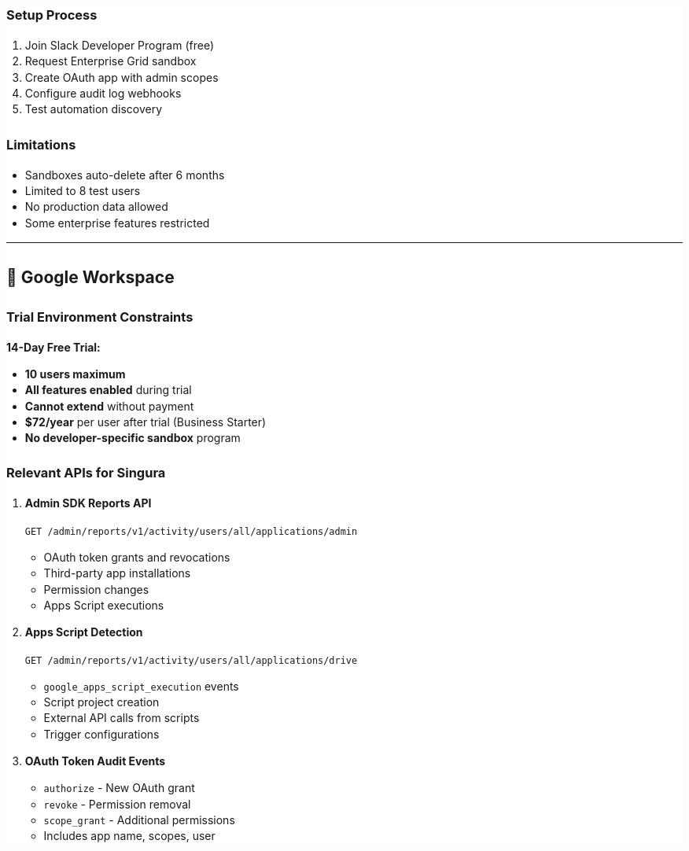 ### Setup Process
1. Join Slack Developer Program (free)
2. Request Enterprise Grid sandbox
3. Create OAuth app with admin scopes
4. Configure audit log webhooks
5. Test automation discovery

### Limitations
- Sandboxes auto-delete after 6 months
- Limited to 8 test users
- No production data allowed
- Some enterprise features restricted

---

## 🔶 Google Workspace

### Trial Environment Constraints

**14-Day Free Trial:**
- **10 users maximum**
- **All features enabled** during trial
- **Cannot extend** without payment
- **$72/year** per user after trial (Business Starter)
- **No developer-specific sandbox** program

### Relevant APIs for Singura

1. **Admin SDK Reports API**
   ```
   GET /admin/reports/v1/activity/users/all/applications/admin
   ```
   - OAuth token grants and revocations
   - Third-party app installations
   - Permission changes
   - Apps Script executions

2. **Apps Script Detection**
   ```
   GET /admin/reports/v1/activity/users/all/applications/drive
   ```
   - `google_apps_script_execution` events
   - Script project creation
   - External API calls from scripts
   - Trigger configurations

3. **OAuth Token Audit Events**
   - `authorize` - New OAuth grant
   - `revoke` - Permission removal
   - `scope_grant` - Additional permissions
   - Includes app name, scopes, user
